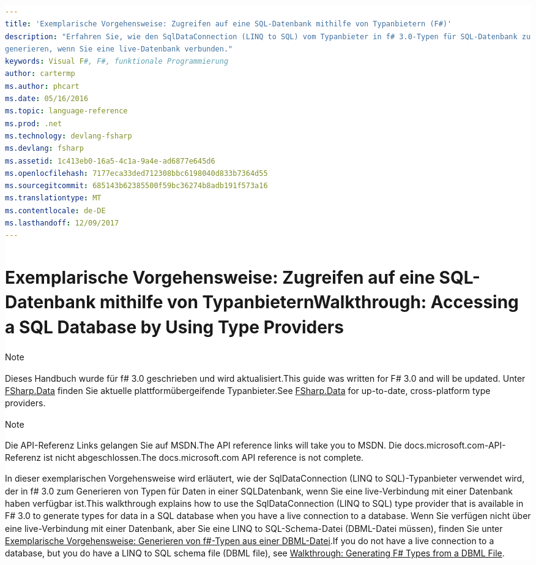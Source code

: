 ```yaml
---
title: 'Exemplarische Vorgehensweise: Zugreifen auf eine SQL-Datenbank mithilfe von Typanbietern (F#)'
description: "Erfahren Sie, wie den SqlDataConnection (LINQ to SQL) vom Typanbieter in f# 3.0-Typen für SQL-Datenbank zu generieren, wenn Sie eine live-Datenbank verbunden."
keywords: Visual F#, F#, funktionale Programmierung
author: cartermp
ms.author: phcart
ms.date: 05/16/2016
ms.topic: language-reference
ms.prod: .net
ms.technology: devlang-fsharp
ms.devlang: fsharp
ms.assetid: 1c413eb0-16a5-4c1a-9a4e-ad6877e645d6
ms.openlocfilehash: 7177eca33ded712308bbc6198040d833b7364d55
ms.sourcegitcommit: 685143b62385500f59bc36274b8adb191f573a16
ms.translationtype: MT
ms.contentlocale: de-DE
ms.lasthandoff: 12/09/2017
---
```

# <a name="walkthrough-accessing-a-sql-database-by-using-type-providers"></a><span data-ttu-id="34664-104">Exemplarische Vorgehensweise: Zugreifen auf eine SQL-Datenbank mithilfe von Typanbietern</span><span class="sxs-lookup"><span data-stu-id="34664-104">Walkthrough: Accessing a SQL Database by Using Type Providers</span></span>

> [!NOTE]
<span data-ttu-id="34664-105">Dieses Handbuch wurde für f# 3.0 geschrieben und wird aktualisiert.</span><span class="sxs-lookup"><span data-stu-id="34664-105">This guide was written for F# 3.0 and will be updated.</span></span>  <span data-ttu-id="34664-106">Unter [FSharp.Data](http://fsharp.github.io/FSharp.Data/) finden Sie aktuelle plattformübergeifende Typanbieter.</span><span class="sxs-lookup"><span data-stu-id="34664-106">See [FSharp.Data](http://fsharp.github.io/FSharp.Data/) for up-to-date, cross-platform type providers.</span></span>

> [!NOTE]
<span data-ttu-id="34664-107">Die API-Referenz Links gelangen Sie auf MSDN.</span><span class="sxs-lookup"><span data-stu-id="34664-107">The API reference links will take you to MSDN.</span></span>  <span data-ttu-id="34664-108">Die docs.microsoft.com-API-Referenz ist nicht abgeschlossen.</span><span class="sxs-lookup"><span data-stu-id="34664-108">The docs.microsoft.com API reference is not complete.</span></span>

<span data-ttu-id="34664-109">In dieser exemplarischen Vorgehensweise wird erläutert, wie der SqlDataConnection (LINQ to SQL)-Typanbieter verwendet wird, der in f# 3.0 zum Generieren von Typen für Daten in einer SQL­Datenbank, wenn Sie eine live-Verbindung mit einer Datenbank haben verfügbar ist.</span><span class="sxs-lookup"><span data-stu-id="34664-109">This walkthrough explains how to use the SqlDataConnection (LINQ to SQL) type provider that is available in F# 3.0 to generate types for data in a SQL database when you have a live connection to a database.</span></span> <span data-ttu-id="34664-110">Wenn Sie verfügen nicht über eine live-Verbindung mit einer Datenbank, aber Sie eine LINQ to SQL-Schema-Datei (DBML-Datei müssen), finden Sie unter [Exemplarische Vorgehensweise: Generieren von f#-Typen aus einer DBML-Datei](generating-fsharp-types-from-dbml.md).</span><span class="sxs-lookup"><span data-stu-id="34664-110">If you do not have a live connection to a database, but you do have a LINQ to SQL schema file (DBML file), see [Walkthrough: Generating F# Types from a DBML File](generating-fsharp-types-from-dbml.md).</span></span>
